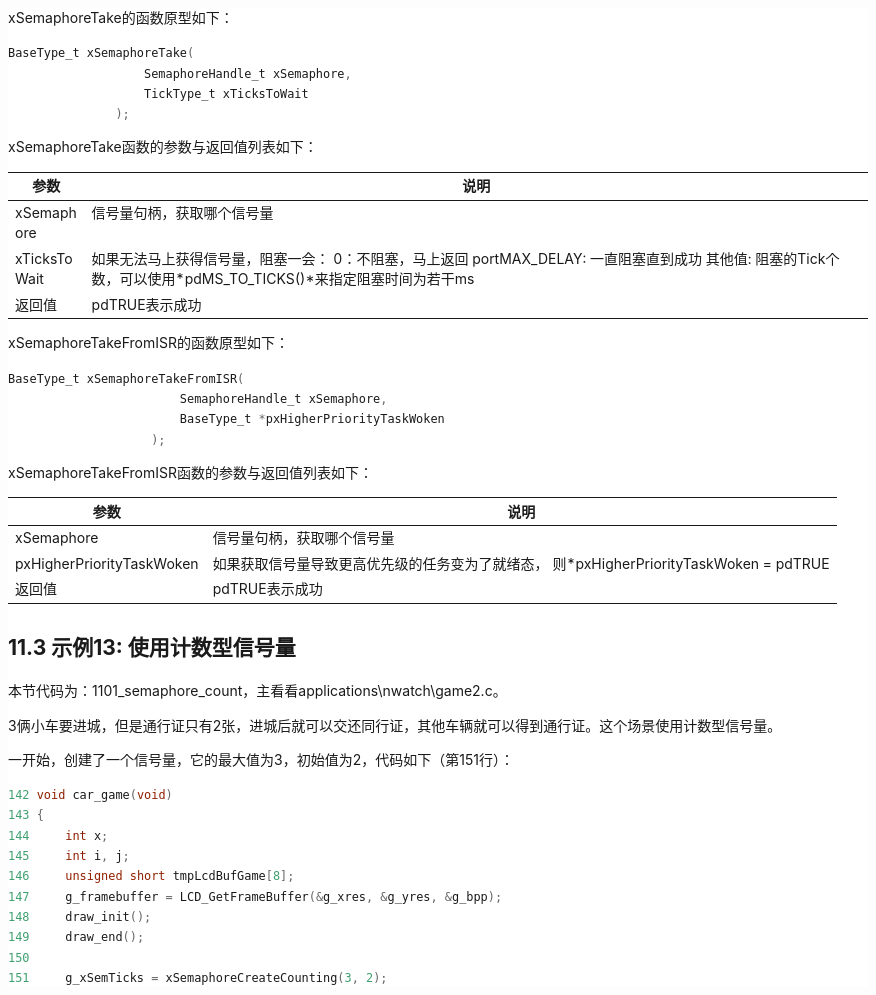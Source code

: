 xSemaphoreTake的函数原型如下：

```c
BaseType_t xSemaphoreTake(
                   SemaphoreHandle_t xSemaphore,
                   TickType_t xTicksToWait
               );
```

xSemaphoreTake函数的参数与返回值列表如下：

| **参数**     | **说明**                                                     |
|  ------------ |  ------------------------------------------------------------ |
| xSemaphore   | 信号量句柄，获取哪个信号量                                   |
| xTicksToWait | 如果无法马上获得信号量，阻塞一会： 0：不阻塞，马上返回 portMAX_DELAY: 一直阻塞直到成功 其他值: 阻塞的Tick个数，可以使用*pdMS_TO_TICKS()*来指定阻塞时间为若干ms |
| 返回值       | pdTRUE表示成功                                               |

xSemaphoreTakeFromISR的函数原型如下：

```c
BaseType_t xSemaphoreTakeFromISR(
                        SemaphoreHandle_t xSemaphore,
                        BaseType_t *pxHigherPriorityTaskWoken
                    );
```

xSemaphoreTakeFromISR函数的参数与返回值列表如下：

| 参数                      | 说明                                                         |
|  ------------------------- |  ------------------------------------------------------------ |
| xSemaphore                | 信号量句柄，获取哪个信号量                                   |
| pxHigherPriorityTaskWoken | 如果获取信号量导致更高优先级的任务变为了就绪态， 则*pxHigherPriorityTaskWoken = pdTRUE |
| 返回值                    | pdTRUE表示成功                                               |

## 11.3 示例13: 使用计数型信号量

本节代码为：1101_semaphore_count，主看看applications\nwatch\game2.c。

3俩小车要进城，但是通行证只有2张，进城后就可以交还同行证，其他车辆就可以得到通行证。这个场景使用计数型信号量。

一开始，创建了一个信号量，它的最大值为3，初始值为2，代码如下（第151行）：

```c
142 void car_game(void)
143 {
144     int x;
145     int i, j;
146     unsigned short tmpLcdBufGame[8];
147     g_framebuffer = LCD_GetFrameBuffer(&g_xres, &g_yres, &g_bpp);
148     draw_init();
149     draw_end();
150
151     g_xSemTicks = xSemaphoreCreateCounting(3, 2);
```
